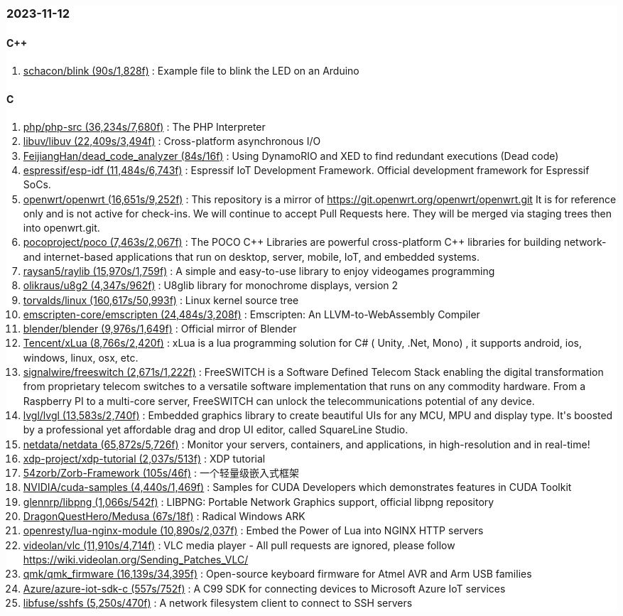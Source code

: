 ### 2023-11-12

#### C++
1. [schacon/blink (90s/1,828f)](https://github.com/schacon/blink) : Example file to blink the LED on an Arduino

#### C
1. [php/php-src (36,234s/7,680f)](https://github.com/php/php-src) : The PHP Interpreter
2. [libuv/libuv (22,409s/3,494f)](https://github.com/libuv/libuv) : Cross-platform asynchronous I/O
3. [FeijiangHan/dead_code_analyzer (84s/16f)](https://github.com/FeijiangHan/dead_code_analyzer) : Using DynamoRIO and XED to find redundant executions (Dead code)
4. [espressif/esp-idf (11,484s/6,743f)](https://github.com/espressif/esp-idf) : Espressif IoT Development Framework. Official development framework for Espressif SoCs.
5. [openwrt/openwrt (16,651s/9,252f)](https://github.com/openwrt/openwrt) : This repository is a mirror of https://git.openwrt.org/openwrt/openwrt.git It is for reference only and is not active for check-ins. We will continue to accept Pull Requests here. They will be merged via staging trees then into openwrt.git.
6. [pocoproject/poco (7,463s/2,067f)](https://github.com/pocoproject/poco) : The POCO C++ Libraries are powerful cross-platform C++ libraries for building network- and internet-based applications that run on desktop, server, mobile, IoT, and embedded systems.
7. [raysan5/raylib (15,970s/1,759f)](https://github.com/raysan5/raylib) : A simple and easy-to-use library to enjoy videogames programming
8. [olikraus/u8g2 (4,347s/962f)](https://github.com/olikraus/u8g2) : U8glib library for monochrome displays, version 2
9. [torvalds/linux (160,617s/50,993f)](https://github.com/torvalds/linux) : Linux kernel source tree
10. [emscripten-core/emscripten (24,484s/3,208f)](https://github.com/emscripten-core/emscripten) : Emscripten: An LLVM-to-WebAssembly Compiler
11. [blender/blender (9,976s/1,649f)](https://github.com/blender/blender) : Official mirror of Blender
12. [Tencent/xLua (8,766s/2,420f)](https://github.com/Tencent/xLua) : xLua is a lua programming solution for C# ( Unity, .Net, Mono) , it supports android, ios, windows, linux, osx, etc.
13. [signalwire/freeswitch (2,671s/1,222f)](https://github.com/signalwire/freeswitch) : FreeSWITCH is a Software Defined Telecom Stack enabling the digital transformation from proprietary telecom switches to a versatile software implementation that runs on any commodity hardware. From a Raspberry PI to a multi-core server, FreeSWITCH can unlock the telecommunications potential of any device.
14. [lvgl/lvgl (13,583s/2,740f)](https://github.com/lvgl/lvgl) : Embedded graphics library to create beautiful UIs for any MCU, MPU and display type. It's boosted by a professional yet affordable drag and drop UI editor, called SquareLine Studio.
15. [netdata/netdata (65,872s/5,726f)](https://github.com/netdata/netdata) : Monitor your servers, containers, and applications, in high-resolution and in real-time!
16. [xdp-project/xdp-tutorial (2,037s/513f)](https://github.com/xdp-project/xdp-tutorial) : XDP tutorial
17. [54zorb/Zorb-Framework (105s/46f)](https://github.com/54zorb/Zorb-Framework) : 一个轻量级嵌入式框架
18. [NVIDIA/cuda-samples (4,440s/1,469f)](https://github.com/NVIDIA/cuda-samples) : Samples for CUDA Developers which demonstrates features in CUDA Toolkit
19. [glennrp/libpng (1,066s/542f)](https://github.com/glennrp/libpng) : LIBPNG: Portable Network Graphics support, official libpng repository
20. [DragonQuestHero/Medusa (67s/18f)](https://github.com/DragonQuestHero/Medusa) : Radical Windows ARK
21. [openresty/lua-nginx-module (10,890s/2,037f)](https://github.com/openresty/lua-nginx-module) : Embed the Power of Lua into NGINX HTTP servers
22. [videolan/vlc (11,910s/4,714f)](https://github.com/videolan/vlc) : VLC media player - All pull requests are ignored, please follow https://wiki.videolan.org/Sending_Patches_VLC/
23. [qmk/qmk_firmware (16,139s/34,395f)](https://github.com/qmk/qmk_firmware) : Open-source keyboard firmware for Atmel AVR and Arm USB families
24. [Azure/azure-iot-sdk-c (557s/752f)](https://github.com/Azure/azure-iot-sdk-c) : A C99 SDK for connecting devices to Microsoft Azure IoT services
25. [libfuse/sshfs (5,250s/470f)](https://github.com/libfuse/sshfs) : A network filesystem client to connect to SSH servers
